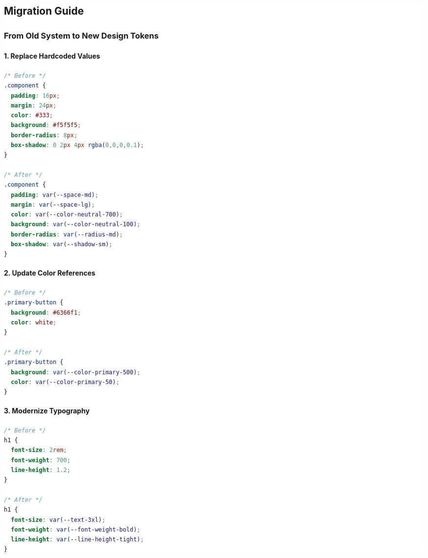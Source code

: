 ## Migration Guide

### From Old System to New Design Tokens

#### 1. Replace Hardcoded Values

```css
/* Before */
.component {
  padding: 16px;
  margin: 24px;
  color: #333;
  background: #f5f5f5;
  border-radius: 8px;
  box-shadow: 0 2px 4px rgba(0,0,0,0.1);
}

/* After */
.component {
  padding: var(--space-md);
  margin: var(--space-lg);
  color: var(--color-neutral-700);
  background: var(--color-neutral-100);
  border-radius: var(--radius-md);
  box-shadow: var(--shadow-sm);
}
```

#### 2. Update Color References

```css
/* Before */
.primary-button {
  background: #6366f1;
  color: white;
}

/* After */
.primary-button {
  background: var(--color-primary-500);
  color: var(--color-primary-50);
}
```

#### 3. Modernize Typography

```css
/* Before */
h1 {
  font-size: 2rem;
  font-weight: 700;
  line-height: 1.2;
}

/* After */
h1 {
  font-size: var(--text-3xl);
  font-weight: var(--font-weight-bold);
  line-height: var(--line-height-tight);
}
```
